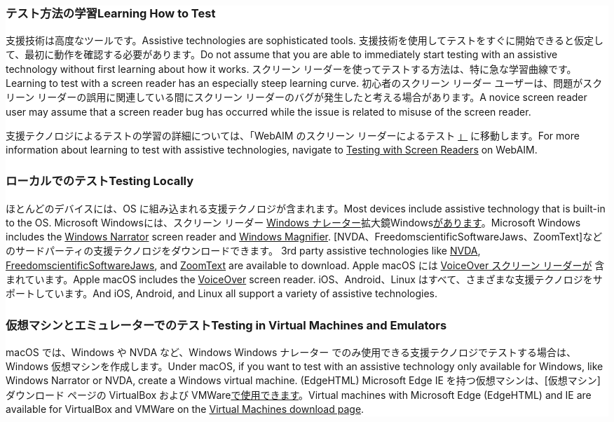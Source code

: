 ### <a name="learning-how-to-test"></a><span data-ttu-id="98d0c-149">テスト方法の学習</span><span class="sxs-lookup"><span data-stu-id="98d0c-149">Learning How to Test</span></span>  

<span data-ttu-id="98d0c-150">支援技術は高度なツールです。</span><span class="sxs-lookup"><span data-stu-id="98d0c-150">Assistive technologies are sophisticated tools.</span></span>  <span data-ttu-id="98d0c-151">支援技術を使用してテストをすぐに開始できると仮定して、最初に動作を確認する必要があります。</span><span class="sxs-lookup"><span data-stu-id="98d0c-151">Do not assume that you are able to immediately start testing with an assistive technology without first learning about how it works.</span></span>  <span data-ttu-id="98d0c-152">スクリーン リーダーを使ってテストする方法は、特に急な学習曲線です。</span><span class="sxs-lookup"><span data-stu-id="98d0c-152">Learning to test with a screen reader has an especially steep learning curve.</span></span>  <span data-ttu-id="98d0c-153">初心者のスクリーン リーダー ユーザーは、問題がスクリーン リーダーの誤用に関連している間にスクリーン リーダーのバグが発生したと考える場合があります。</span><span class="sxs-lookup"><span data-stu-id="98d0c-153">A novice screen reader user may assume that a screen reader bug has occurred while the issue is related to misuse of the screen reader.</span></span>  

<span data-ttu-id="98d0c-154">支援テクノロジによるテストの学習の詳細については、「WebAIM のスクリーン リーダーによるテスト [」][WebaimArticlesScreenreaderTesting] に移動します。</span><span class="sxs-lookup"><span data-stu-id="98d0c-154">For more information about learning to test with assistive technologies, navigate to [Testing with Screen Readers][WebaimArticlesScreenreaderTesting] on WebAIM.</span></span>  

### <a name="testing-locally"></a><span data-ttu-id="98d0c-155">ローカルでのテスト</span><span class="sxs-lookup"><span data-stu-id="98d0c-155">Testing Locally</span></span>  

<span data-ttu-id="98d0c-156">ほとんどのデバイスには、OS に組み込まれる支援テクノロジが含まれます。</span><span class="sxs-lookup"><span data-stu-id="98d0c-156">Most devices include assistive technology that is built-in to the OS.</span></span>  <span data-ttu-id="98d0c-157">Microsoft Windowsには、スクリーン リーダー [Windows ナレーター][MicrosoftSupport22798]拡大鏡Windows[があります][MicrosoftSupportWindows414948ba8b1cD3bd86150e5e32204198]。</span><span class="sxs-lookup"><span data-stu-id="98d0c-157">Microsoft Windows includes the [Windows Narrator][MicrosoftSupport22798] screen reader and [Windows Magnifier][MicrosoftSupportWindows414948ba8b1cD3bd86150e5e32204198].</span></span>  <span data-ttu-id="98d0c-158">[NVDA、FreedomscientificSoftwareJaws、ZoomText]などのサードパーティの支援テクノロジを[][FreedomscientificSoftwareZoomtext]ダウンロードできます。 [][NvaccessAboutNvda]</span><span class="sxs-lookup"><span data-stu-id="98d0c-158">3rd party assistive technologies like [NVDA][NvaccessAboutNvda], [FreedomscientificSoftwareJaws], and [ZoomText][FreedomscientificSoftwareZoomtext] are available to download.</span></span>  <span data-ttu-id="98d0c-159">Apple macOS には [VoiceOver スクリーン リーダーが][AppleAccessibilityMacVision] 含まれています。</span><span class="sxs-lookup"><span data-stu-id="98d0c-159">Apple macOS includes the [VoiceOver][AppleAccessibilityMacVision] screen reader.</span></span>  <span data-ttu-id="98d0c-160">iOS、Android、Linux はすべて、さまざまな支援テクノロジをサポートしています。</span><span class="sxs-lookup"><span data-stu-id="98d0c-160">And iOS, Android, and Linux all support a variety of assistive technologies.</span></span>  

### <a name="testing-in-virtual-machines-and-emulators"></a><span data-ttu-id="98d0c-161">仮想マシンとエミュレーターでのテスト</span><span class="sxs-lookup"><span data-stu-id="98d0c-161">Testing in Virtual Machines and Emulators</span></span>  

<span data-ttu-id="98d0c-162">macOS では、Windows や NVDA など、Windows Windows ナレーター でのみ使用できる支援テクノロジでテストする場合は、Windows 仮想マシンを作成します。</span><span class="sxs-lookup"><span data-stu-id="98d0c-162">Under macOS, if you want to test with an assistive technology only available for Windows, like Windows Narrator or NVDA, create a Windows virtual machine.</span></span>  <span data-ttu-id="98d0c-163">\(EdgeHTML\) Microsoft Edge IE を持つ仮想マシンは、[仮想マシン] ダウンロード ページの VirtualBox および VMWare[で使用できます][MicrosoftDeveloperEdgeVms]。</span><span class="sxs-lookup"><span data-stu-id="98d0c-163">Virtual machines with Microsoft Edge \(EdgeHTML\) and IE are available for VirtualBox and VMWare on the [Virtual Machines download page][MicrosoftDeveloperEdgeVms].</span></span>  


[MicrosoftDeveloperEdgeVms]: https://developer.microsoft.com/microsoft-edge/tools/vms "仮想マシン |Microsoft Edge開発者"  
[MicrosoftSupport22798]: https://support.microsoft.com/help/22798 "ガイドの完全なナレーター |Microsoft サポート"  
[MicrosoftSupportWindows414948ba8b1cD3bd86150e5e32204198]: https://support.microsoft.com/windows/414948ba-8b1c-d3bd-8615-0e5e32204198 "拡大鏡を使用して、画面の表示を簡単に行|Microsoft サポート"  
[AccessibilityinsightsWebOverview]: https://accessibilityinsights.io/docs/web/overview "Web サービスのアクセシビリティ|アクセシビリティインサイト"  
[AndroidDeveloperDevicesManagingAvdsHtml]: https://developer.android.com/tools/devices/managing-avds.html "仮想デバイスの作成と管理|Android 開発者"  
[AndroidDeveloperDevicesEmulatorHtml]: https://developer.android.com/tools/devices/emulator.html "Android エミュレーター でアプリを実行|Android 開発者"  
[AndroidDeveloperSdkInstallingStudioHtml]: https://developer.android.com/sdk/installing/studio.html "Android Studio のダウンロード |Android 開発者"  
[AppleAccessibilityMacVision]: https://www.apple.com/accessibility/mac/vision "Vision アクセシビリティ - Mac |Apple"  
[AssistivlabsMain]: https://assistivlabs.com "Assistiv Labs"  
[FreedomscientificSoftwareJaws]: https://www.freedomscientific.com/products/software/jaws "JAWS® |Freedom Scientific"  
[FreedomscientificSoftwareZoomtext]: https://www.freedomscientific.com/products/software/zoomtext "ZoomText |Freedom Scientific"  
[GooglePlayStoreAndroidAccessibilitySuite]: https://play.google.com/store/apps/details?id=com.google.android.marvin.talkback "Android アクセシビリティ スイート |GooglePlay ストア"  
[NvaccessAboutNvda]: https://www.nvaccess.org/about-nvda "NVDA |NV Access"  
[W3cPerspectiveVideosKeyboard]: https://www.w3.org/WAI/perspective-videos/keyboard "キーボードの互換性|W3C"  
[WebaimProjectsLowvisionsurvey2]: https://webaim.org/projects/lowvisionsurvey2 "低ビジョンのユーザーのアンケート \#2結果|WebAIM"  
[WebaimProjectsScreenreadersurvey8]: https://webaim.org/projects/screenreadersurvey8 "スクリーン リーダー ユーザーアンケート \#8 結果|WebAIM"  
[WebaimArticlesScreenreaderTesting]: https://webaim.org/articles/screenreader_testing "スクリーン リーダーを使用したテスト|WebAIM"  